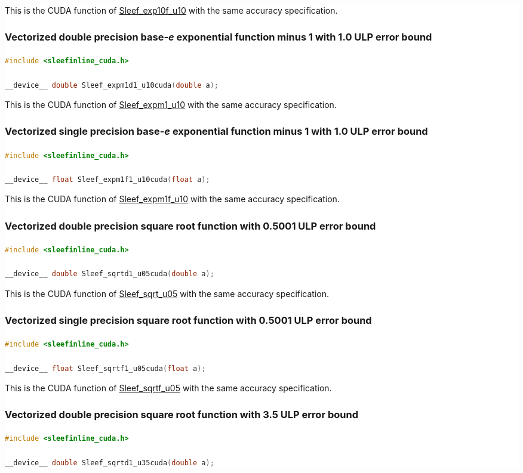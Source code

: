 This is the CUDA function of [Sleef_exp10f_u10](../libm#sleef_exp10f_u10) with the same accuracy specification.

### Vectorized double precision base-<i>e</i> exponential function minus 1 with 1.0 ULP error bound

```c
#include <sleefinline_cuda.h>

__device__ double Sleef_expm1d1_u10cuda(double a);
```

This is the CUDA function of [Sleef_expm1_u10](../libm#sleef_expm1_u10) with the same accuracy specification.

### Vectorized single precision base-<i>e</i> exponential function minus 1 with 1.0 ULP error bound

```c
#include <sleefinline_cuda.h>

__device__ float Sleef_expm1f1_u10cuda(float a);
```

This is the CUDA function of [Sleef_expm1f_u10](../libm#sleef_expm1f_u10) with the same accuracy specification.

### Vectorized double precision square root function with 0.5001 ULP error bound

```c
#include <sleefinline_cuda.h>

__device__ double Sleef_sqrtd1_u05cuda(double a);
```

This is the CUDA function of [Sleef_sqrt_u05](../libm#sleef_sqrt_u05) with the same accuracy specification.

### Vectorized single precision square root function with 0.5001 ULP error bound

```c
#include <sleefinline_cuda.h>

__device__ float Sleef_sqrtf1_u05cuda(float a);
```

This is the CUDA function of [Sleef_sqrtf_u05](../libm#sleef_sqrtf_u05) with the same accuracy specification.

### Vectorized double precision square root function with 3.5 ULP error bound

```c
#include <sleefinline_cuda.h>

__device__ double Sleef_sqrtd1_u35cuda(double a);
```
